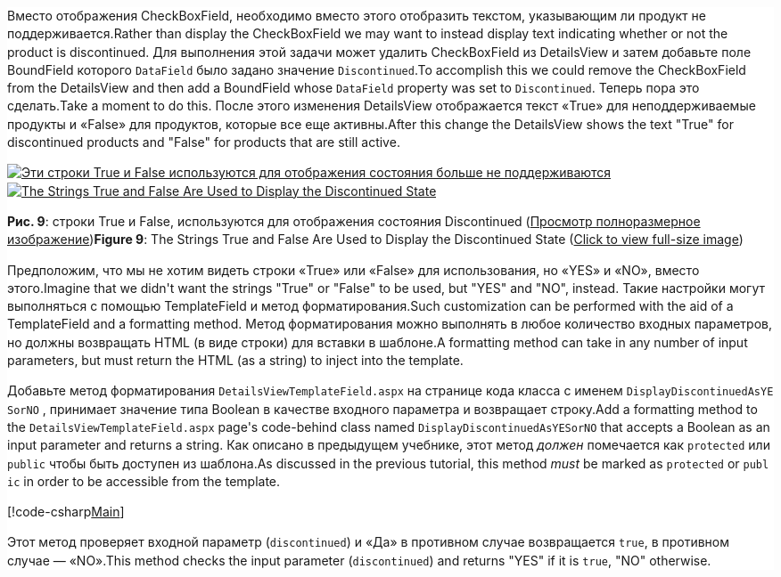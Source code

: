 <span data-ttu-id="2a8db-191">Вместо отображения CheckBoxField, необходимо вместо этого отобразить текстом, указывающим ли продукт не поддерживается.</span><span class="sxs-lookup"><span data-stu-id="2a8db-191">Rather than display the CheckBoxField we may want to instead display text indicating whether or not the product is discontinued.</span></span> <span data-ttu-id="2a8db-192">Для выполнения этой задачи может удалить CheckBoxField из DetailsView и затем добавьте поле BoundField которого `DataField` было задано значение `Discontinued`.</span><span class="sxs-lookup"><span data-stu-id="2a8db-192">To accomplish this we could remove the CheckBoxField from the DetailsView and then add a BoundField whose `DataField` property was set to `Discontinued`.</span></span> <span data-ttu-id="2a8db-193">Теперь пора это сделать.</span><span class="sxs-lookup"><span data-stu-id="2a8db-193">Take a moment to do this.</span></span> <span data-ttu-id="2a8db-194">После этого изменения DetailsView отображается текст «True» для неподдерживаемые продукты и «False» для продуктов, которые все еще активны.</span><span class="sxs-lookup"><span data-stu-id="2a8db-194">After this change the DetailsView shows the text "True" for discontinued products and "False" for products that are still active.</span></span>


<span data-ttu-id="2a8db-195">[![Эти строки True и False используются для отображения состояния больше не поддерживаются](using-templatefields-in-the-detailsview-control-cs/_static/image26.png)](using-templatefields-in-the-detailsview-control-cs/_static/image25.png)</span><span class="sxs-lookup"><span data-stu-id="2a8db-195">[![The Strings True and False Are Used to Display the Discontinued State](using-templatefields-in-the-detailsview-control-cs/_static/image26.png)](using-templatefields-in-the-detailsview-control-cs/_static/image25.png)</span></span>

<span data-ttu-id="2a8db-196">**Рис. 9**: строки True и False, используются для отображения состояния Discontinued ([Просмотр полноразмерное изображение](using-templatefields-in-the-detailsview-control-cs/_static/image27.png))</span><span class="sxs-lookup"><span data-stu-id="2a8db-196">**Figure 9**: The Strings True and False Are Used to Display the Discontinued State ([Click to view full-size image](using-templatefields-in-the-detailsview-control-cs/_static/image27.png))</span></span>


<span data-ttu-id="2a8db-197">Предположим, что мы не хотим видеть строки «True» или «False» для использования, но «YES» и «NO», вместо этого.</span><span class="sxs-lookup"><span data-stu-id="2a8db-197">Imagine that we didn't want the strings "True" or "False" to be used, but "YES" and "NO", instead.</span></span> <span data-ttu-id="2a8db-198">Такие настройки могут выполняться с помощью TemplateField и метод форматирования.</span><span class="sxs-lookup"><span data-stu-id="2a8db-198">Such customization can be performed with the aid of a TemplateField and a formatting method.</span></span> <span data-ttu-id="2a8db-199">Метод форматирования можно выполнять в любое количество входных параметров, но должны возвращать HTML (в виде строки) для вставки в шаблоне.</span><span class="sxs-lookup"><span data-stu-id="2a8db-199">A formatting method can take in any number of input parameters, but must return the HTML (as a string) to inject into the template.</span></span>

<span data-ttu-id="2a8db-200">Добавьте метод форматирования `DetailsViewTemplateField.aspx` на странице кода класса с именем `DisplayDiscontinuedAsYESorNO` , принимает значение типа Boolean в качестве входного параметра и возвращает строку.</span><span class="sxs-lookup"><span data-stu-id="2a8db-200">Add a formatting method to the `DetailsViewTemplateField.aspx` page's code-behind class named `DisplayDiscontinuedAsYESorNO` that accepts a Boolean as an input parameter and returns a string.</span></span> <span data-ttu-id="2a8db-201">Как описано в предыдущем учебнике, этот метод *должен* помечается как `protected` или `public` чтобы быть доступен из шаблона.</span><span class="sxs-lookup"><span data-stu-id="2a8db-201">As discussed in the previous tutorial, this method *must* be marked as `protected` or `public` in order to be accessible from the template.</span></span>


[!code-csharp[Main](using-templatefields-in-the-detailsview-control-cs/samples/sample4.cs)]

<span data-ttu-id="2a8db-202">Этот метод проверяет входной параметр (`discontinued`) и «Да» в противном случае возвращается `true`, в противном случае — «NO».</span><span class="sxs-lookup"><span data-stu-id="2a8db-202">This method checks the input parameter (`discontinued`) and returns "YES" if it is `true`, "NO" otherwise.</span></span>

